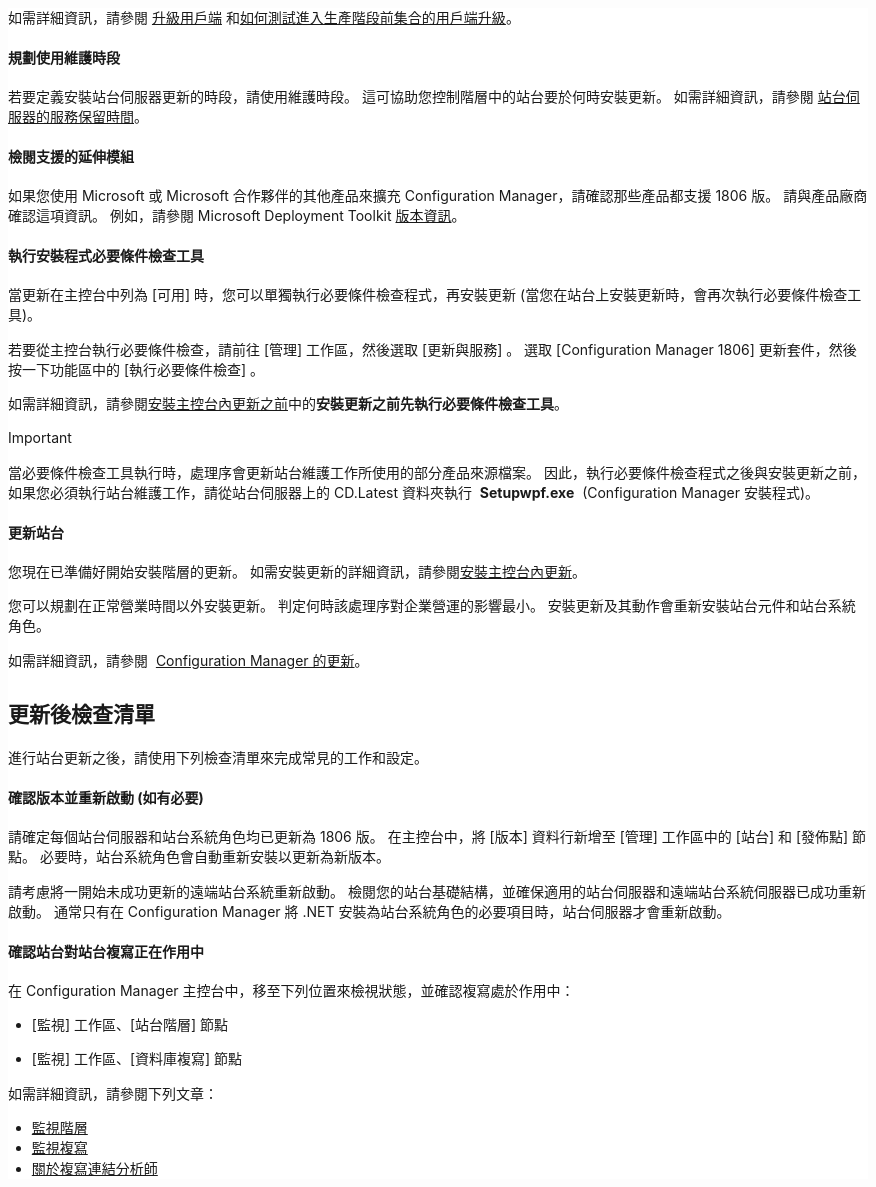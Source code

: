 如需詳細資訊，請參閱 [升級用戶端](../../clients/manage/upgrade/upgrade-clients.md) 和[如何測試進入生產階段前集合的用戶端升級](../../clients/manage/upgrade/test-client-upgrades.md)。

#### <a name="plan-to-use-service-windows"></a>規劃使用維護時段   
若要定義安裝站台伺服器更新的時段，請使用維護時段。 這可協助您控制階層中的站台要於何時安裝更新。 如需詳細資訊，請參閱 [站台伺服器的服務保留時間](service-windows.md)。

#### <a name="review-supported-extensions"></a>檢閱支援的延伸模組

如果您使用 Microsoft 或 Microsoft 合作夥伴的其他產品來擴充 Configuration Manager，請確認那些產品都支援 1806 版。 請與產品廠商確認這項資訊。 例如，請參閱 Microsoft Deployment Toolkit [版本資訊](../../../mdt/release-notes.md)。

#### <a name="run-the-setup-prerequisite-checker"></a>執行安裝程式必要條件檢查工具   
當更新在主控台中列為 [可用]  時，您可以單獨執行必要條件檢查程式，再安裝更新 (當您在站台上安裝更新時，會再次執行必要條件檢查工具)。

若要從主控台執行必要條件檢查，請前往 [管理]  工作區，然後選取 [更新與服務]  。 選取 [Configuration Manager 1806]  更新套件，然後按一下功能區中的 [執行必要條件檢查]  。

如需詳細資訊，請參閱[安裝主控台內更新之前](install-in-console-updates.md#bkmk_beforeinstall)中的**安裝更新之前先執行必要條件檢查工具**。

> [!IMPORTANT]  
> 當必要條件檢查工具執行時，處理序會更新站台維護工作所使用的部分產品來源檔案。 因此，執行必要條件檢查程式之後與安裝更新之前，如果您必須執行站台維護工作，請從站台伺服器上的 CD.Latest 資料夾執行  **Setupwpf.exe**  (Configuration Manager 安裝程式)。

#### <a name="update-sites"></a>更新站台   
您現在已準備好開始安裝階層的更新。 如需安裝更新的詳細資訊，請參閱[安裝主控台內更新](install-in-console-updates.md#bkmk_install)。

您可以規劃在正常營業時間以外安裝更新。 判定何時該處理序對企業營運的影響最小。 安裝更新及其動作會重新安裝站台元件和站台系統角色。

如需詳細資訊，請參閱  [Configuration Manager 的更新](updates.md)。



## <a name="post-update-checklist"></a>更新後檢查清單

進行站台更新之後，請使用下列檢查清單來完成常見的工作和設定。


#### <a name="confirm-version-and-restart-if-necessary"></a>確認版本並重新啟動 (如有必要)
請確定每個站台伺服器和站台系統角色均已更新為 1806 版。 在主控台中，將 [版本]  資料行新增至 [管理]  工作區中的 [站台]  和 [發佈點]  節點。 必要時，站台系統角色會自動重新安裝以更新為新版本。 

請考慮將一開始未成功更新的遠端站台系統重新啟動。 檢閱您的站台基礎結構，並確保適用的站台伺服器和遠端站台系統伺服器已成功重新啟動。 通常只有在 Configuration Manager 將 .NET 安裝為站台系統角色的必要項目時，站台伺服器才會重新啟動。


#### <a name="confirm-site-to-site-replication-is-active"></a>確認站台對站台複寫正在作用中
在 Configuration Manager 主控台中，移至下列位置來檢視狀態，並確認複寫處於作用中：  

-   [監視]  工作區、[站台階層]  節點  

-   [監視]  工作區、[資料庫複寫]  節點  

如需詳細資訊，請參閱下列文章：  

- [監視階層](monitor-hierarchy.md)
- [監視複寫](monitor-replication.md)
- [關於複寫連結分析師](monitor-replication.md#BKMK_RLA)  
